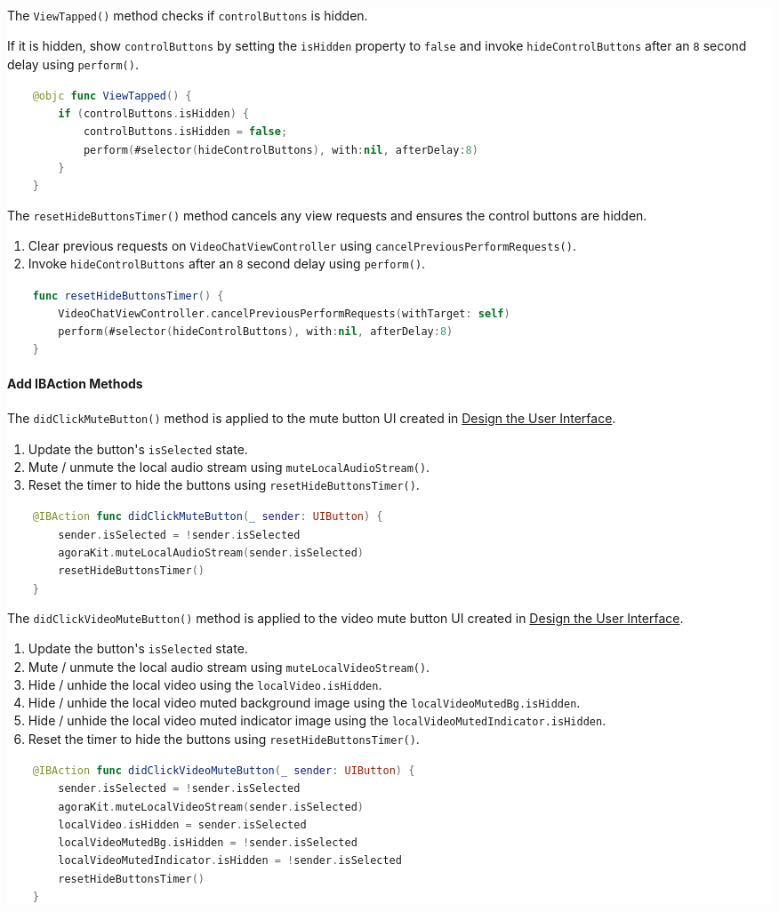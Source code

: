 The `ViewTapped()` method checks if `controlButtons` is hidden.

If it is hidden, show `controlButtons` by setting the `isHidden` property to `false` and invoke `hideControlButtons` after an `8` second delay using `perform()`.

``` Swift
    @objc func ViewTapped() {
        if (controlButtons.isHidden) {
            controlButtons.isHidden = false;
            perform(#selector(hideControlButtons), with:nil, afterDelay:8)
        }
    }
```

The `resetHideButtonsTimer()` method cancels any view requests and ensures the control buttons are hidden.

1. Clear previous requests on `VideoChatViewController` using `cancelPreviousPerformRequests()`.
2. Invoke `hideControlButtons` after an `8` second delay using `perform()`.


``` Swift
    func resetHideButtonsTimer() {
        VideoChatViewController.cancelPreviousPerformRequests(withTarget: self)
        perform(#selector(hideControlButtons), with:nil, afterDelay:8)
    }
```

#### Add IBAction Methods

The `didClickMuteButton()` method is applied to the mute button UI created in [Design the User Interface](#design-the-user-interface).

1. Update the button's `isSelected` state.
2. Mute / unmute the local audio stream using `muteLocalAudioStream()`.
3. Reset the timer to hide the buttons using `resetHideButtonsTimer()`.

``` Swift
    @IBAction func didClickMuteButton(_ sender: UIButton) {
        sender.isSelected = !sender.isSelected
        agoraKit.muteLocalAudioStream(sender.isSelected)
        resetHideButtonsTimer()
    }
```

The `didClickVideoMuteButton()` method is applied to the video mute button UI created in [Design the User Interface](#design-the-user-interface).

1. Update the button's `isSelected` state.
2. Mute / unmute the local audio stream using `muteLocalVideoStream()`.
3. Hide / unhide the local video using the `localVideo.isHidden`.
4. Hide / unhide the local video muted background image using the `localVideoMutedBg.isHidden`.
5. Hide / unhide the local video muted indicator image using the `localVideoMutedIndicator.isHidden`.
6. Reset the timer to hide the buttons using `resetHideButtonsTimer()`.

``` Swift
    @IBAction func didClickVideoMuteButton(_ sender: UIButton) {
        sender.isSelected = !sender.isSelected
        agoraKit.muteLocalVideoStream(sender.isSelected)
        localVideo.isHidden = sender.isSelected
        localVideoMutedBg.isHidden = !sender.isSelected
        localVideoMutedIndicator.isHidden = !sender.isSelected
        resetHideButtonsTimer()
    }
```
